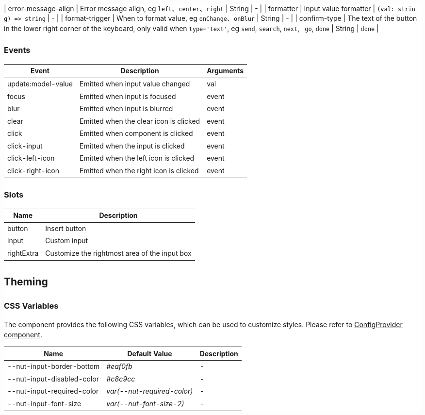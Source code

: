 | error-message-align | Error message align, eg `left`、`center`、`right`          | String | - |
| formatter      | Input value formatter    | `(val: string) => string` | - |
| format-trigger | When to format value, eg `onChange`、`onBlur` | String | - |
| confirm-type | The text of the button in the lower right corner of the keyboard, only valid when `type='text'`, eg `send`, `search`, `next`, ` go`, `done` | String |   `done`   |

### Events

| Event   | Description      | Arguments    |
|--------|----------------|-------------|
| update:model-value | Emitted when input value changed | val  |
| focus  | Emitted when input is focused     | event |
| blur   | Emitted when input is blurred     | event  |
| clear  | Emitted when the clear icon is clicked   | event  |
| click  | Emitted when component is clicked	      | event  |
| click-input      | Emitted when the input is clicked      | event  |
| click-left-icon  | Emitted when the left icon is clicked      | event  |
| click-right-icon | Emitted when the right icon is clicked      | event  |

### Slots

| Name  | Description     | 
|-------|----------|
| button | Insert button |
| input | Custom input |
| rightExtra | Customize the rightmost area of the input box |

## Theming

### CSS Variables

The component provides the following CSS variables, which can be used to customize styles. Please refer to [ConfigProvider component](#/en-US/config-provider).

| Name | Default Value | Description |
| --------------------------------------- | -------------------------- | ---- |
| --nut-input-border-bottom| _#eaf0fb_  | - |
| --nut-input-disabled-color| _#c8c9cc_  | - |
| --nut-input-required-color| _var(--nut-required-color)_  | - |
| --nut-input-font-size| _var(--nut-font-size-2)_  | - |








